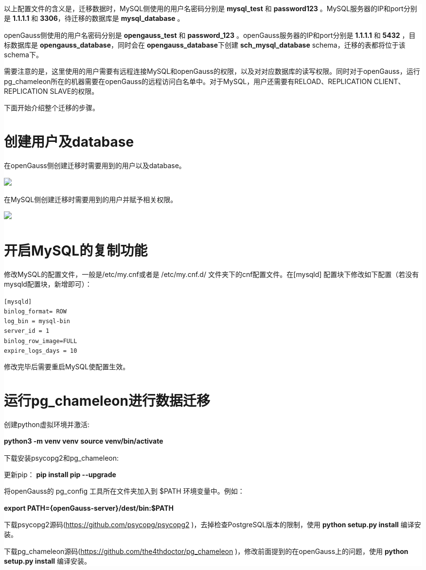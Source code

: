 以上配置文件的含义是，迁移数据时，MySQL侧使用的用户名密码分别是 **mysql\_test**  和 **password123** 。MySQL服务器的IP和port分别是 **1.1.1.1** 和 **3306**，待迁移的数据库是 **mysql\_database** 。

openGauss侧使用的用户名密码分别是 **opengauss\_test** 和 **password\_123** 。openGauss服务器的IP和port分别是 **1.1.1.1** 和 **5432** ，目标数据库是 **opengauss\_database**，同时会在 **opengauss\_database**下创建 **sch\_mysql\_database** schema，迁移的表都将位于该schema下。

需要注意的是，这里使用的用户需要有远程连接MySQL和openGauss的权限，以及对对应数据库的读写权限。同时对于openGauss，运行pg\_chameleon所在的机器需要在openGauss的远程访问白名单中。对于MySQL，用户还需要有RELOAD、REPLICATION CLIENT、REPLICATION SLAVE的权限。

下面开始介绍整个迁移的步骤。

# 创建用户及database

在openGauss侧创建迁移时需要用到的用户以及database。

![](../images/chameleon_create_database.png)

在MySQL侧创建迁移时需要用到的用户并赋予相关权限。

![](../images/chameleon_create_mysql_user.png)

# 开启MySQL的复制功能

修改MySQL的配置文件，一般是/etc/my.cnf或者是 /etc/my.cnf.d/ 文件夹下的cnf配置文件。在[mysqld] 配置块下修改如下配置（若没有mysqld配置块，新增即可）：
```
[mysqld]
binlog_format= ROW
log_bin = mysql-bin
server_id = 1
binlog_row_image=FULL
expire_logs_days = 10
```
修改完毕后需要重启MySQL使配置生效。

# 运行pg\_chameleon进行数据迁移

创建python虚拟环境并激活:

 **python3 -m venv venv** 
 **source venv/bin/activate** 

下载安装psycopg2和pg\_chameleon:

更新pip：  **pip install pip --upgrade** 

将openGauss的 pg\_config 工具所在文件夹加入到 $PATH 环境变量中。例如：

 **export PATH={openGauss-server}/dest/bin:$PATH** 

下载psycopg2源码(https://github.com/psycopg/psycopg2 )，去掉检查PostgreSQL版本的限制，使用  **python setup.py install** 编译安装。

下载pg\_chameleon源码(https://github.com/the4thdoctor/pg_chameleon )，修改前面提到的在openGauss上的问题，使用  **python setup.py install** 编译安装。

